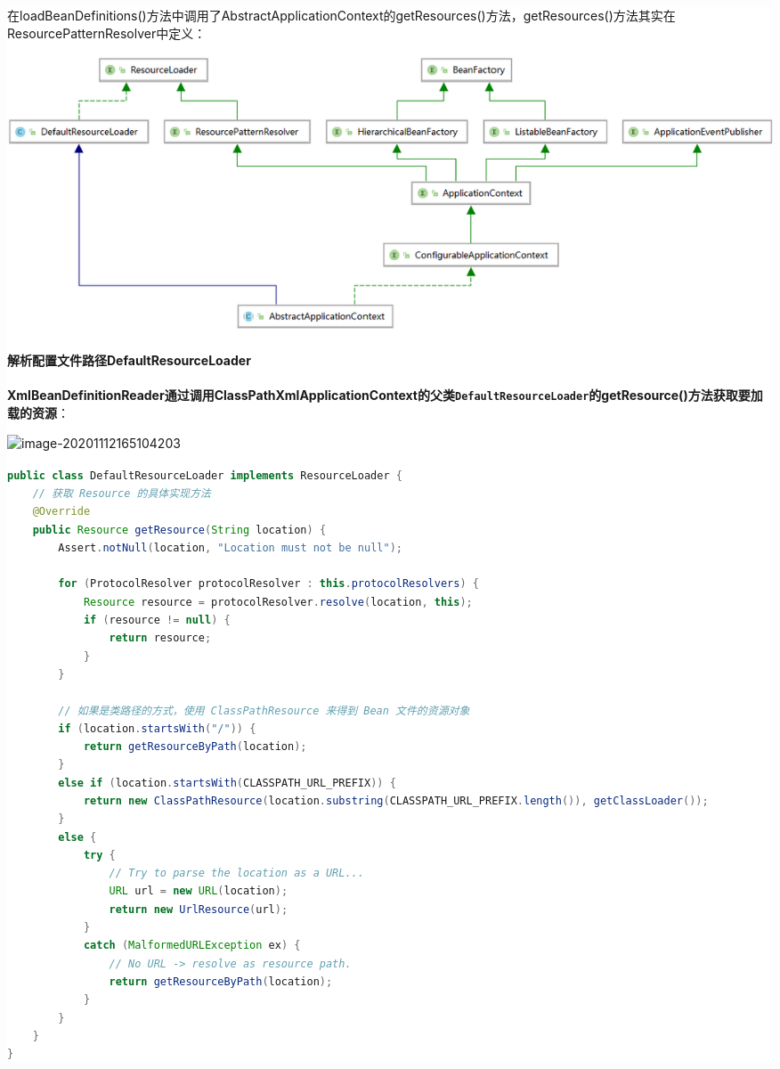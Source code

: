 

在loadBeanDefinitions()方法中调用了AbstractApplicationContext的getResources()方法，getResources()方法其实在ResourcePatternResolver中定义：

![image-20201112215212016](Spring笔记.assets/image-20201112215212016.png)



#### 解析配置文件路径DefaultResourceLoader

**XmlBeanDefinitionReader通过调用ClassPathXmlApplicationContext的父类`DefaultResourceLoader`的getResource()方法获取要加载的资源**：

![image-20201112165104203](Spring笔记.assets/image-20201112165104203.png)

```java
public class DefaultResourceLoader implements ResourceLoader {
    // 获取 Resource 的具体实现方法
    @Override
	public Resource getResource(String location) {
		Assert.notNull(location, "Location must not be null");

		for (ProtocolResolver protocolResolver : this.protocolResolvers) {
			Resource resource = protocolResolver.resolve(location, this);
			if (resource != null) {
				return resource;
			}
		}

        // 如果是类路径的方式，使用 ClassPathResource 来得到 Bean 文件的资源对象
		if (location.startsWith("/")) {
			return getResourceByPath(location);
		}
		else if (location.startsWith(CLASSPATH_URL_PREFIX)) {
			return new ClassPathResource(location.substring(CLASSPATH_URL_PREFIX.length()), getClassLoader());
		}
		else {
			try {
				// Try to parse the location as a URL...
				URL url = new URL(location);
				return new UrlResource(url);
			}
			catch (MalformedURLException ex) {
				// No URL -> resolve as resource path.
				return getResourceByPath(location);
			}
		}
	}
}
```